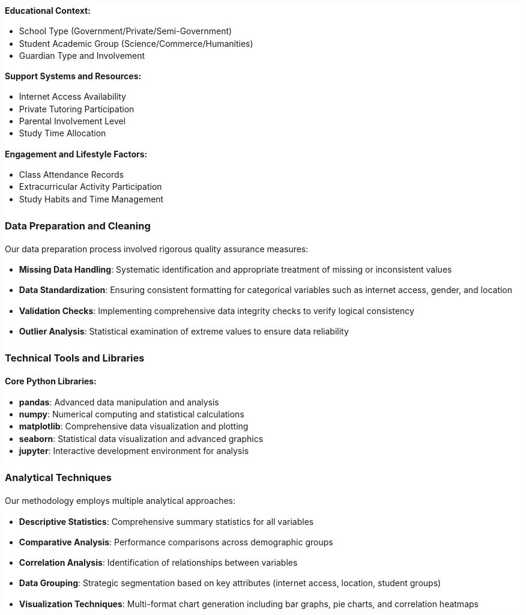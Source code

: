 **Educational Context:**

- School Type (Government/Private/Semi-Government)
- Student Academic Group (Science/Commerce/Humanities)
- Guardian Type and Involvement

**Support Systems and Resources:**

- Internet Access Availability
- Private Tutoring Participation
- Parental Involvement Level
- Study Time Allocation

**Engagement and Lifestyle Factors:**

- Class Attendance Records
- Extracurricular Activity Participation
- Study Habits and Time Management

### Data Preparation and Cleaning

Our data preparation process involved rigorous quality assurance measures:

- **Missing Data Handling**: Systematic identification and appropriate treatment of missing or inconsistent values

- **Data Standardization**: Ensuring consistent formatting for categorical variables such as internet access, gender, and location

- **Validation Checks**: Implementing comprehensive data integrity checks to verify logical consistency

- **Outlier Analysis**: Statistical examination of extreme values to ensure data reliability

### Technical Tools and Libraries

**Core Python Libraries:**

- **pandas**: Advanced data manipulation and analysis
- **numpy**: Numerical computing and statistical calculations  
- **matplotlib**: Comprehensive data visualization and plotting
- **seaborn**: Statistical data visualization and advanced graphics
- **jupyter**: Interactive development environment for analysis

### Analytical Techniques

Our methodology employs multiple analytical approaches:

- **Descriptive Statistics**: Comprehensive summary statistics for all variables

- **Comparative Analysis**: Performance comparisons across demographic groups

- **Correlation Analysis**: Identification of relationships between variables

- **Data Grouping**: Strategic segmentation based on key attributes (internet access, location, student groups)

- **Visualization Techniques**: Multi-format chart generation including bar graphs, pie charts, and correlation heatmaps
